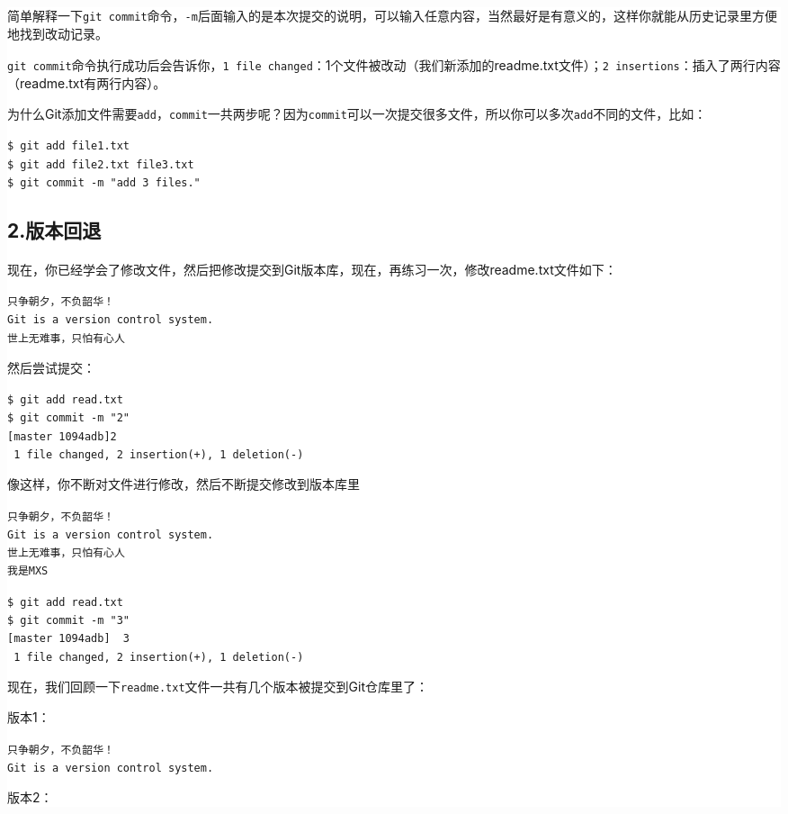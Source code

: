 简单解释一下`git commit`命令，`-m`后面输入的是本次提交的说明，可以输入任意内容，当然最好是有意义的，这样你就能从历史记录里方便地找到改动记录。

`git commit`命令执行成功后会告诉你，`1 file changed`：1个文件被改动（我们新添加的readme.txt文件）；`2 insertions`：插入了两行内容（readme.txt有两行内容）。

为什么Git添加文件需要`add`，`commit`一共两步呢？因为`commit`可以一次提交很多文件，所以你可以多次`add`不同的文件，比如：

```
$ git add file1.txt
$ git add file2.txt file3.txt
$ git commit -m "add 3 files."
```

## 2.版本回退

现在，你已经学会了修改文件，然后把修改提交到Git版本库，现在，再练习一次，修改readme.txt文件如下：

```
只争朝夕，不负韶华！
Git is a version control system.
世上无难事，只怕有心人
```

然后尝试提交：

```
$ git add read.txt
$ git commit -m "2"
[master 1094adb]2
 1 file changed, 2 insertion(+), 1 deletion(-)
```

像这样，你不断对文件进行修改，然后不断提交修改到版本库里

```
只争朝夕，不负韶华！
Git is a version control system.
世上无难事，只怕有心人
我是MXS
```



```
$ git add read.txt
$ git commit -m "3"
[master 1094adb]  3
 1 file changed, 2 insertion(+), 1 deletion(-)
```

现在，我们回顾一下`readme.txt`文件一共有几个版本被提交到Git仓库里了：

版本1：

```
只争朝夕，不负韶华！
Git is a version control system.
```

版本2：
